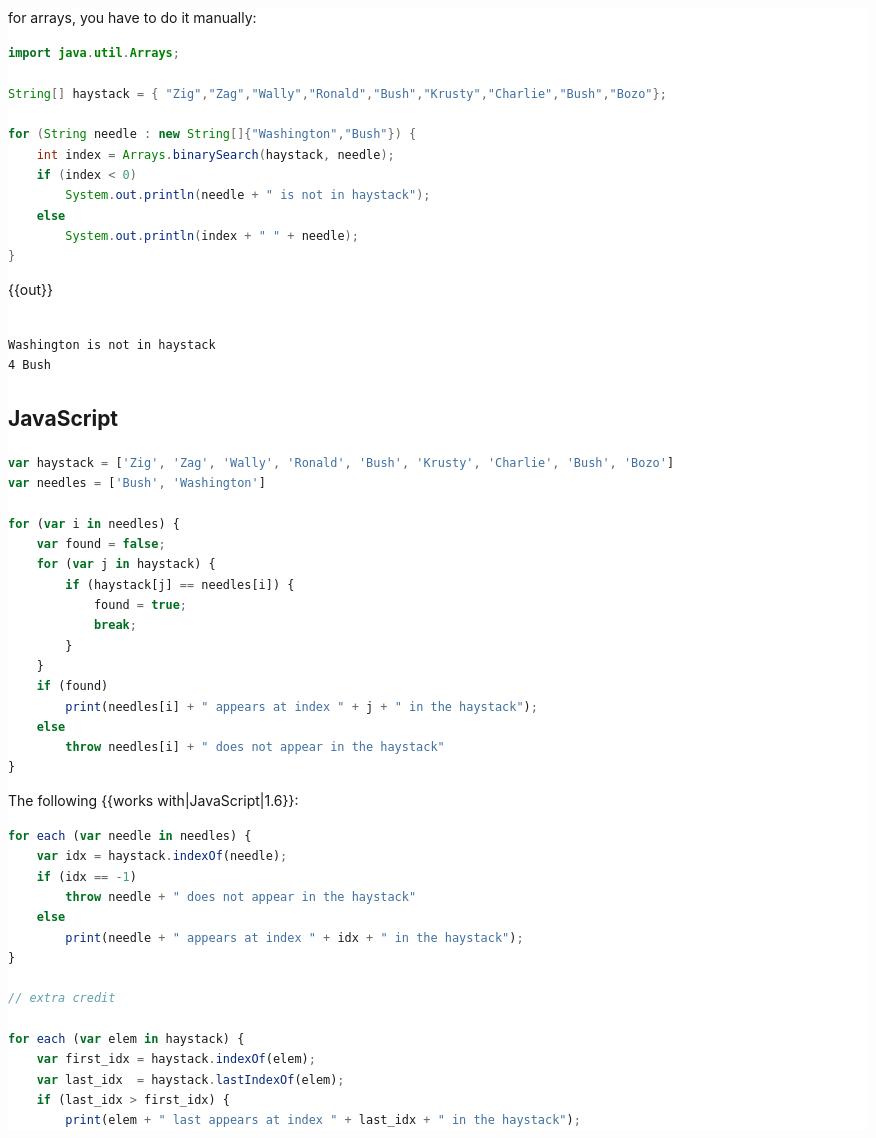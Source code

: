 
for arrays, you have to do it manually:

```java
import java.util.Arrays;

String[] haystack = { "Zig","Zag","Wally","Ronald","Bush","Krusty","Charlie","Bush","Bozo"};

for (String needle : new String[]{"Washington","Bush"}) {
    int index = Arrays.binarySearch(haystack, needle);
    if (index < 0)
        System.out.println(needle + " is not in haystack");
    else
        System.out.println(index + " " + needle);
}
```


{{out}}

```txt

Washington is not in haystack
4 Bush

```



## JavaScript


```javascript
var haystack = ['Zig', 'Zag', 'Wally', 'Ronald', 'Bush', 'Krusty', 'Charlie', 'Bush', 'Bozo']
var needles = ['Bush', 'Washington']

for (var i in needles) {
    var found = false;
    for (var j in haystack) {
        if (haystack[j] == needles[i]) {
            found = true;
            break;
        }
    }
    if (found)
        print(needles[i] + " appears at index " + j + " in the haystack");
    else
        throw needles[i] + " does not appear in the haystack"
}
```


The following {{works with|JavaScript|1.6}}:

```javascript
for each (var needle in needles) {
    var idx = haystack.indexOf(needle);
    if (idx == -1)
        throw needle + " does not appear in the haystack"
    else
        print(needle + " appears at index " + idx + " in the haystack");
}

// extra credit

for each (var elem in haystack) {
    var first_idx = haystack.indexOf(elem);
    var last_idx  = haystack.lastIndexOf(elem);
    if (last_idx > first_idx) {
        print(elem + " last appears at index " + last_idx + " in the haystack");
```
